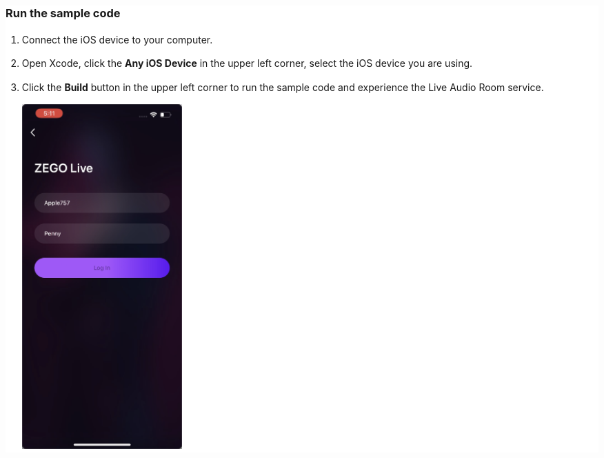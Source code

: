 ### Run the sample code

1. Connect the iOS device to your computer.

2. Open Xcode, click the **Any iOS Device** in the upper left corner, select the iOS device you are using.

3. Click the **Build** button in the upper left corner to run the sample code and experience the Live Audio Room service.

   <img height="500px" src="images/app_ios.png"/>
